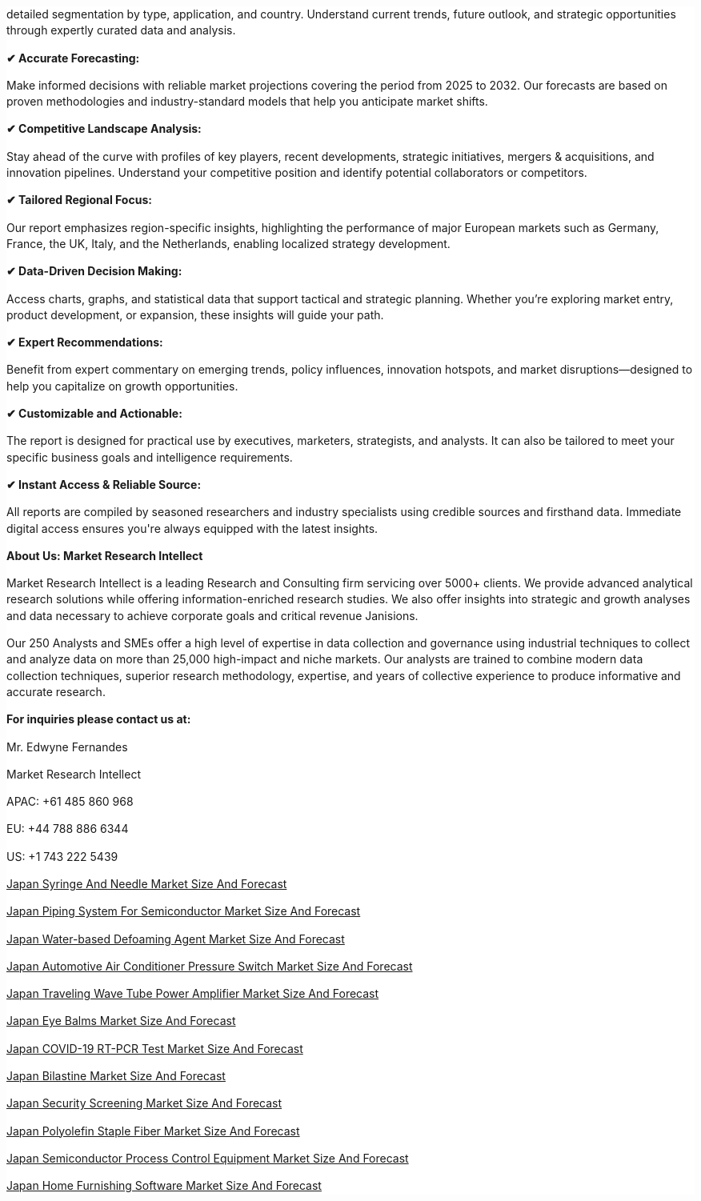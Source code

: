 detailed segmentation by type, application, and country. Understand current trends, future outlook, and strategic opportunities through expertly curated data and analysis.</p><p><strong>✔ Accurate Forecasting:</strong></p><p>Make informed decisions with reliable market projections covering the period from 2025 to 2032. Our forecasts are based on proven methodologies and industry-standard models that help you anticipate market shifts.</p><p><strong>✔ Competitive Landscape Analysis:</strong></p><p>Stay ahead of the curve with profiles of key players, recent developments, strategic initiatives, mergers &amp; acquisitions, and innovation pipelines. Understand your competitive position and identify potential collaborators or competitors.</p><p><strong>✔ Tailored Regional Focus:</strong></p><p>Our report emphasizes region-specific insights, highlighting the performance of major European markets such as Germany, France, the UK, Italy, and the Netherlands, enabling localized strategy development.</p><p><strong>✔ Data-Driven Decision Making:</strong></p><p>Access charts, graphs, and statistical data that support tactical and strategic planning. Whether you&rsquo;re exploring market entry, product development, or expansion, these insights will guide your path.</p><p><strong>✔ Expert Recommendations:</strong></p><p>Benefit from expert commentary on emerging trends, policy influences, innovation hotspots, and market disruptions&mdash;designed to help you capitalize on growth opportunities.</p><p><strong>✔ Customizable and Actionable:</strong></p><p>The report is designed for practical use by executives, marketers, strategists, and analysts. It can also be tailored to meet your specific business goals and intelligence requirements.</p><p><strong>✔ Instant Access &amp; Reliable Source:</strong></p><p>All reports are compiled by seasoned researchers and industry specialists using credible sources and firsthand data. Immediate digital access ensures you're always equipped with the latest insights.</p><p><strong><span class="font-[700]">About Us: Market Research Intellect</span></strong></p><p><span class="">Market Research Intellect is a leading Research and Consulting firm servicing over 5000+ clients. We provide advanced analytical research solutions while offering information-enriched research studies.&nbsp;</span>We also offer insights into strategic and growth analyses and data necessary to achieve corporate goals and critical revenue Janisions.</p><p><span class="">Our 250 Analysts and SMEs offer a high level of expertise in data collection and governance using industrial techniques to collect and analyze data on more than 25,000 high-impact and niche markets. Our analysts are trained to combine modern data collection techniques, superior research methodology, expertise, and years of collective experience to produce informative and accurate research.</span></p><p><strong>For inquiries please contact us at:</strong></p><p>Mr. Edwyne Fernandes</p><p>Market Research Intellect</p><p>APAC: +61 485 860 968</p><p>EU: +44 788 886 6344</p><p>US: +1 743 222 5439</p><p><a href="https://github.com/DipramanCMRI02/Future-Lens-Research/blob/main/Syringe-And-Needle-Market/Syringe-And-Needle-Market.md">Japan Syringe And Needle Market Size And Forecast</a></p><p><a href="https://github.com/DipramanCMRI02/Future-Lens-Research/blob/main/Piping-System-For-Semiconductor-Market/Piping-System-For-Semiconductor-Market.md">Japan Piping System For Semiconductor Market Size And Forecast</a></p><p><a href="https://github.com/DipramanCMRI02/Future-Lens-Research/blob/main/Water-based-Defoaming-Agent-Market/Water-based-Defoaming-Agent-Market.md">Japan Water-based Defoaming Agent Market Size And Forecast</a></p><p><a href="https://github.com/DipramanCMRI02/Future-Lens-Research/blob/main/Automotive-Air-Conditioner-Pressure-Switch-Market/Automotive-Air-Conditioner-Pressure-Switch-Market.md">Japan Automotive Air Conditioner Pressure Switch Market Size And Forecast</a></p><p><a href="https://github.com/DipramanCMRI02/Future-Lens-Research/blob/main/Traveling-Wave-Tube-Power-Amplifier-Market/Traveling-Wave-Tube-Power-Amplifier-Market.md">Japan Traveling Wave Tube Power Amplifier Market Size And Forecast</a></p><p><a href="https://github.com/DipramanCMRI02/Future-Lens-Research/blob/main/Eye-Balms-Market/Eye-Balms-Market.md">Japan Eye Balms Market Size And Forecast</a></p><p><a href="https://github.com/DipramanCMRI02/Future-Lens-Research/blob/main/COVID-19-RT-PCR-Test-Market/COVID-19-RT-PCR-Test-Market.md">Japan COVID-19 RT-PCR Test Market Size And Forecast</a></p><p><a href="https://github.com/DipramanCMRI02/Future-Lens-Research/blob/main/Bilastine-Market/Bilastine-Market.md">Japan Bilastine Market Size And Forecast</a></p><p><a href="https://github.com/DipramanCMRI02/Future-Lens-Research/blob/main/Security-Screening-Market/Security-Screening-Market.md">Japan Security Screening Market Size And Forecast</a></p><p><a href="https://github.com/DipramanCMRI02/Future-Lens-Research/blob/main/Polyolefin-Staple-Fiber-Market/Polyolefin-Staple-Fiber-Market.md">Japan Polyolefin Staple Fiber Market Size And Forecast</a></p><p><a href="https://github.com/DipramanCMRI02/Future-Lens-Research/blob/main/Semiconductor-Process-Control-Equipment-Market/Semiconductor-Process-Control-Equipment-Market.md">Japan Semiconductor Process Control Equipment Market Size And Forecast</a></p><p><a href="https://github.com/DipramanCMRI02/Future-Lens-Research/blob/main/Home-Furnishing-Software-Market/Home-Furnishing-Software-Market.md">Japan Home Furnishing Software Market Size And Forecast</a></p>
